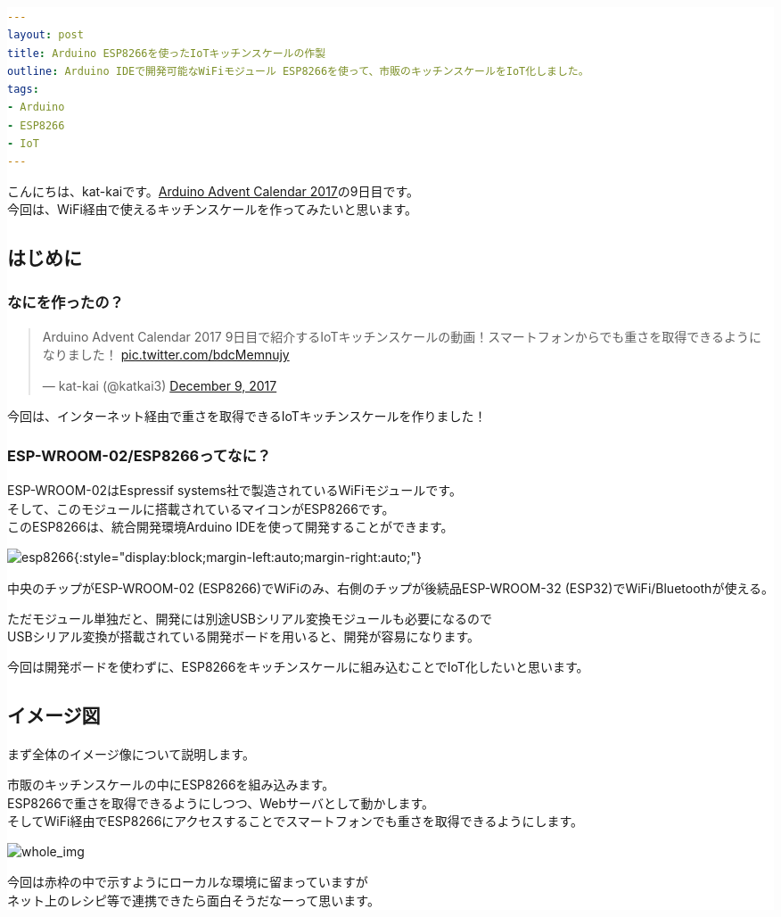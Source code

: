 ```yaml
---
layout: post
title: Arduino ESP8266を使ったIoTキッチンスケールの作製
outline: Arduino IDEで開発可能なWiFiモジュール ESP8266を使って、市販のキッチンスケールをIoT化しました。
tags: 
- Arduino
- ESP8266
- IoT
---
```


こんにちは、kat-kaiです。[Arduino Advent Calendar 2017](https://qiita.com/advent-calendar/2017/arduino)の9日目です。  
今回は、WiFi経由で使えるキッチンスケールを作ってみたいと思います。

## はじめに
### なにを作ったの？
<blockquote class="twitter-tweet tw-align-center" data-lang="en"><p lang="ja" dir="ltr">Arduino Advent Calendar 2017 9日目で紹介するIoTキッチンスケールの動画！スマートフォンからでも重さを取得できるようになりました！ <a href="https://t.co/bdcMemnujy">pic.twitter.com/bdcMemnujy</a></p>&mdash; kat-kai (@katkai3) <a href="https://twitter.com/katkai3/status/939388375613587457?ref_src=twsrc%5Etfw">December 9, 2017</a></blockquote>
<script async src="https://platform.twitter.com/widgets.js" charset="utf-8"></script>


今回は、インターネット経由で重さを取得できるIoTキッチンスケールを作りました！

### ESP-WROOM-02/ESP8266ってなに？
ESP-WROOM-02はEspressif systems社で製造されているWiFiモジュールです。  
そして、このモジュールに搭載されているマイコンがESP8266です。  
このESP8266は、統合開発環境Arduino IDEを使って開発することができます。  

![esp8266](https://user-images.githubusercontent.com/21113258/34217434-d8543c38-e5ee-11e7-9e91-819493321328.jpg){:style="display:block;margin-left:auto;margin-right:auto;"}

中央のチップがESP-WROOM-02 (ESP8266)でWiFiのみ、右側のチップが後続品ESP-WROOM-32 (ESP32)でWiFi/Bluetoothが使える。

ただモジュール単独だと、開発には別途USBシリアル変換モジュールも必要になるので  
USBシリアル変換が搭載されている開発ボードを用いると、開発が容易になります。

今回は開発ボードを使わずに、ESP8266をキッチンスケールに組み込むことでIoT化したいと思います。

## イメージ図
まず全体のイメージ像について説明します。  

市販のキッチンスケールの中にESP8266を組み込みます。  
ESP8266で重さを取得できるようにしつつ、Webサーバとして動かします。  
そしてWiFi経由でESP8266にアクセスすることでスマートフォンでも重さを取得できるようにします。  

![whole_img](https://user-images.githubusercontent.com/21113258/33708063-c3565c5c-db7c-11e7-8ce3-a51f4d731551.png)

今回は赤枠の中で示すようにローカルな環境に留まっていますが  
ネット上のレシピ等で連携できたら面白そうだなーって思います。
